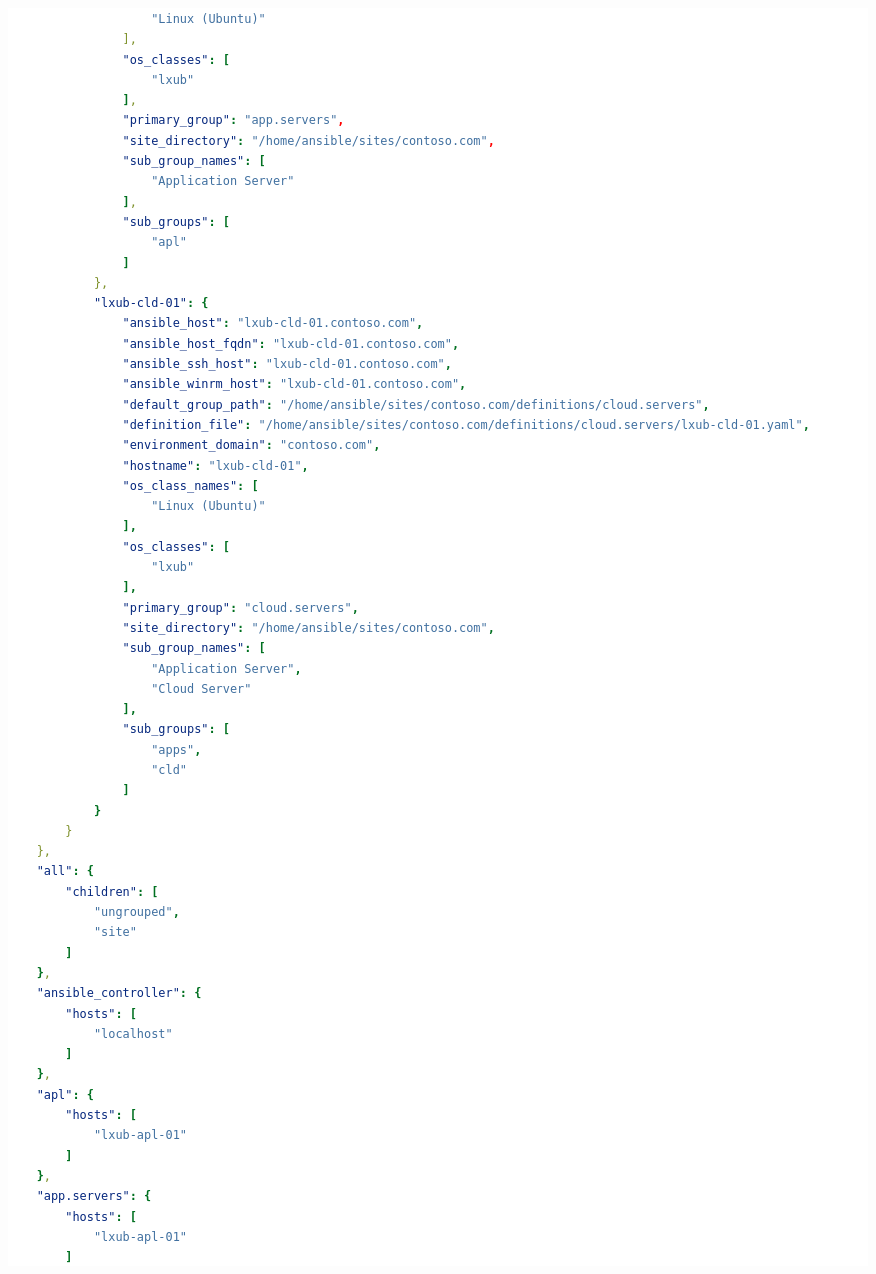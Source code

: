 ```yaml
                    "Linux (Ubuntu)"
                ],
                "os_classes": [
                    "lxub"
                ],
                "primary_group": "app.servers",
                "site_directory": "/home/ansible/sites/contoso.com",
                "sub_group_names": [
                    "Application Server"
                ],
                "sub_groups": [
                    "apl"
                ]
            },
            "lxub-cld-01": {
                "ansible_host": "lxub-cld-01.contoso.com",
                "ansible_host_fqdn": "lxub-cld-01.contoso.com",
                "ansible_ssh_host": "lxub-cld-01.contoso.com",
                "ansible_winrm_host": "lxub-cld-01.contoso.com",
                "default_group_path": "/home/ansible/sites/contoso.com/definitions/cloud.servers",
                "definition_file": "/home/ansible/sites/contoso.com/definitions/cloud.servers/lxub-cld-01.yaml",
                "environment_domain": "contoso.com",
                "hostname": "lxub-cld-01",
                "os_class_names": [
                    "Linux (Ubuntu)"
                ],
                "os_classes": [
                    "lxub"
                ],
                "primary_group": "cloud.servers",
                "site_directory": "/home/ansible/sites/contoso.com",
                "sub_group_names": [
                    "Application Server",
                    "Cloud Server"
                ],
                "sub_groups": [
                    "apps",
                    "cld"
                ]
            }
        }
    },
    "all": {
        "children": [
            "ungrouped",
            "site"
        ]
    },
    "ansible_controller": {
        "hosts": [
            "localhost"
        ]
    },
    "apl": {
        "hosts": [
            "lxub-apl-01"
        ]
    },
    "app.servers": {
        "hosts": [
            "lxub-apl-01"
        ]
```